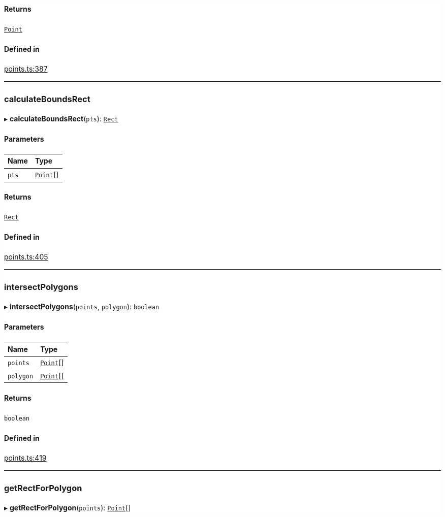 #### Returns

[`Point`](../classes/points.Point.md)

#### Defined in

[points.ts:387](https://github.com/RodionNikolaev/simple-geometry/blob/42813f0/src/points.ts#L387)

___

### calculateBoundsRect

▸ **calculateBoundsRect**(`pts`): [`Rect`](../classes/points.Rect.md)

#### Parameters

| Name | Type |
| :------ | :------ |
| `pts` | [`Point`](../classes/points.Point.md)[] |

#### Returns

[`Rect`](../classes/points.Rect.md)

#### Defined in

[points.ts:405](https://github.com/RodionNikolaev/simple-geometry/blob/42813f0/src/points.ts#L405)

___

### intersectPolygons

▸ **intersectPolygons**(`points`, `polygon`): `boolean`

#### Parameters

| Name | Type |
| :------ | :------ |
| `points` | [`Point`](../classes/points.Point.md)[] |
| `polygon` | [`Point`](../classes/points.Point.md)[] |

#### Returns

`boolean`

#### Defined in

[points.ts:419](https://github.com/RodionNikolaev/simple-geometry/blob/42813f0/src/points.ts#L419)

___

### getRectForPolygon

▸ **getRectForPolygon**(`points`): [`Point`](../classes/points.Point.md)[]
